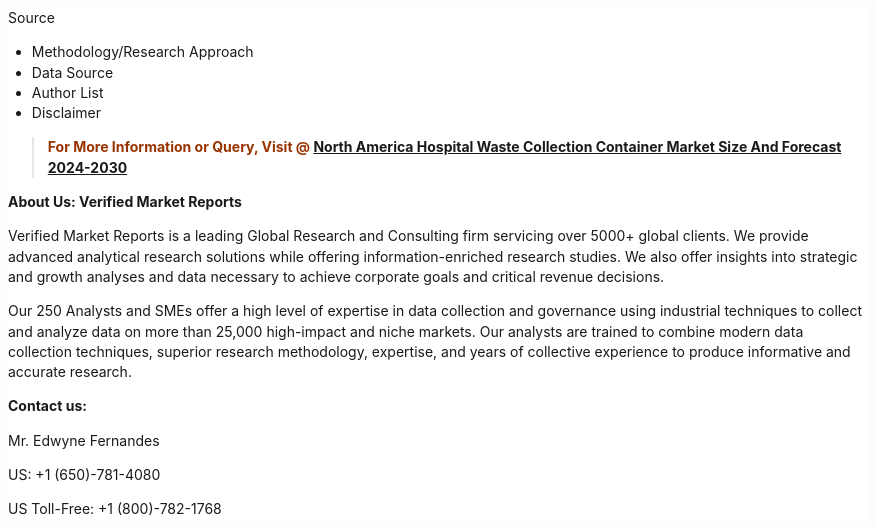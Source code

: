 Source</strong></p> <ul> <li>Methodology/Research Approach</li> <li>Data Source</li> <li>Author List</li> <li>Disclaimer</li> </ul></p><blockquote><p><span style="color: #993300;"><strong>For More Information or Query, Visit @ <a href="https://www.verifiedmarketreports.com/product/hospital-waste-collection-container-market/">North America Hospital Waste Collection Container Market Size And Forecast 2024-2030</a></strong></span></p></blockquote><p><strong>About Us: Verified Market Reports</strong></p><p>Verified Market Reports is a leading Global Research and Consulting firm servicing over 5000+ global clients. We provide advanced analytical research solutions while offering information-enriched research studies. We also offer insights into strategic and growth analyses and data necessary to achieve corporate goals and critical revenue decisions.</p><p>Our 250 Analysts and SMEs offer a high level of expertise in data collection and governance using industrial techniques to collect and analyze data on more than 25,000 high-impact and niche markets. Our analysts are trained to combine modern data collection techniques, superior research methodology, expertise, and years of collective experience to produce informative and accurate research.</p><p><strong>Contact us:</strong></p><p>Mr. Edwyne Fernandes</p><p>US: +1 (650)-781-4080</p><p>US Toll-Free: +1 (800)-782-1768</p>
